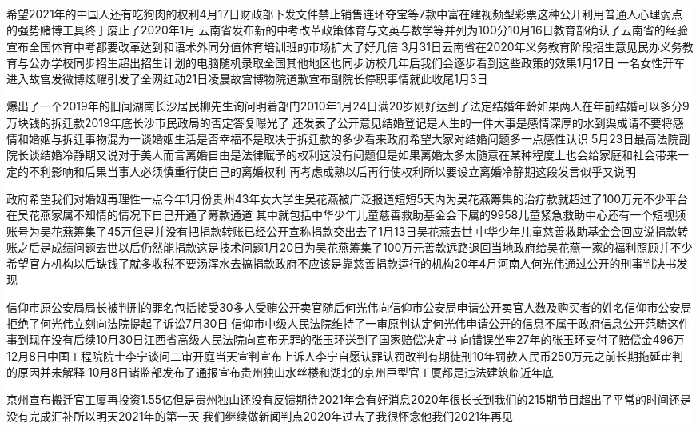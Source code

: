希望2021年的中国人还有吃狗肉的权利4月17日财政部下发文件禁止销售连环夺宝等7款中富在建视频型彩票这种公开利用普通人心理弱点的强势赌博工具终于废止了2020年1月
云南省发布新的中考改革政策体育与文英与数学等并列为100分10月16日教育部确认了云南省的经验宣布全国体育中考都要改革达到和语术外同分值体育培训班的市场扩大了好几倍
3月31日云南省在2020年义务教育阶段招生意见民办义务教育与公办学校同步招生超出招生计划的电脑随机录取全国其他地区也同步访校几年后我们会逐步看到这些政策的效果1月17日
一名女性开车进入故宫发微博炫耀引发了全网红动21日凌晨故宫博物院道歉宣布副院长停职事情就此收尾1月3日

爆出了一个2019年的旧闻湖南长沙居民柳先生询问明着部门2010年1月24日满20岁刚好达到了法定结婚年龄如果两人在年前结婚可以多分9万块钱的拆迁款2019年底长沙市民政局的否定答复曝光了
还发表了公开意见结婚登记是人生的一件大事是感情深厚的水到渠成请不要将感情和婚姻与拆迁事物混为一谈婚姻生活是否幸福不是取决于拆迁款的多少看来政府希望大家对结婚问题多一点感性认识
5月23日最高法院副院长谈结婚冷静期又说对于美人而言离婚自由是法律赋予的权利这没有问题但是如果离婚太多太随意在某种程度上也会给家庭和社会带来一定的不利影响和后果当事人必须慎重行使自己的离婚权利
再考虑成熟以后再行使权利所以要设立离婚冷静期这段发言似乎又说明

政府希望我们对婚姻再理性一点今年1月份贵州43年女大学生吴花燕被广泛报道短短5天内为吴花燕筹集的治疗款就超过了100万元不少平台在吴花燕家属不知情的情况下自己开通了筹款通道
其中就包括中华少年儿童慈善救助基金会下属的9958儿童紧急救助中心还有一个短视频账号为吴花燕筹集了45万但是并没有把捐款转账已经公开宣称捐款交出去了1月13日吴花燕去世
中华少年儿童慈善救助基金会回应说捐款转账之后是成绩问题去世以后仍然能捐款这是技术问题1月20日为吴花燕筹集了100万元善款远路退回当地政府给吴花燕一家的福利照顾并不少
希望官方机构以后缺钱了就多收税不要汤浑水去搞捐款政府不应该是靠慈善捐款运行的机构20年4月河南人何光伟通过公开的刑事判决书发现

信仰市原公安局局长被判刑的罪名包括接受30多人受贿公开卖官随后何光伟向信仰市公安局申请公开卖官人数及购买者的姓名信仰市公安局拒绝了何光伟立刻向法院提起了诉讼7月30日
信仰市中级人民法院维持了一审原判认定何光伟申请公开的信息不属于政府信息公开范畴这件事到现在没有后续10月30日江西省高级人民法院向宣布无罪的张玉环送到了国家赔偿决定书
向错误坐牢27年的张玉环支付了赔偿金496万12月8日中国工程院院士李宁谈问二审开庭当天宣判宣布上诉人李宁自愿认罪认罚改判有期徒刑10年罚款人民币250万元之前长期拖延审判的原因并未解释
10月8日诸监部发布了通报宣布贵州独山水丝楼和湖北的京州巨型官工厦都是违法建筑临近年底

京州宣布搬迁官工厦再投资1.55亿但是贵州独山还没有反馈期待2021年会有好消息2020年很长长到我们的215期节目超出了平常的时间还是没有完成汇补所以明天2021年的第一天
我们继续做新闻判点2020年过去了我很怀念他我们2021年再见